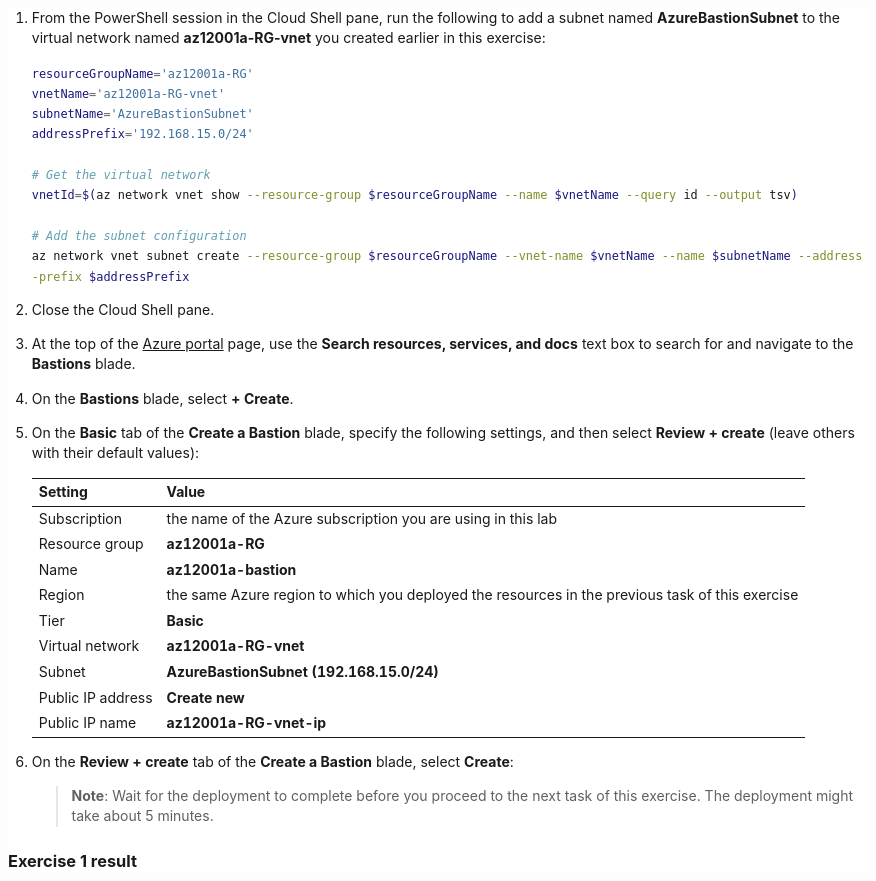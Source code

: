 1. From the PowerShell session in the Cloud Shell pane, run the following to add a subnet named **AzureBastionSubnet** to the virtual network named **az12001a-RG-vnet** you created earlier in this exercise:
   ```bash
   resourceGroupName='az12001a-RG'
   vnetName='az12001a-RG-vnet'
   subnetName='AzureBastionSubnet'
   addressPrefix='192.168.15.0/24'
    
   # Get the virtual network
   vnetId=$(az network vnet show --resource-group $resourceGroupName --name $vnetName --query id --output tsv)
    
   # Add the subnet configuration
   az network vnet subnet create --resource-group $resourceGroupName --vnet-name $vnetName --name $subnetName --address-prefix $addressPrefix
   ```

   

1. Close the Cloud Shell pane.

1. At the top of the [Azure portal](https://portal.azure.com) page, use the **Search resources, services, and docs** text box to search for and navigate to the **Bastions** blade.

1. On the **Bastions** blade, select **+ Create**.

1. On the **Basic** tab of the **Create a Bastion** blade, specify the following settings, and then select **Review + create** (leave others with their default values):

   |Setting|Value|
   |---|---|
   |Subscription|the name of the Azure subscription you are using in this lab|
   |Resource group|**az12001a-RG**|
   |Name|**az12001a-bastion**|
   |Region|the same Azure region to which you deployed the resources in the previous task of this exercise|
   |Tier|**Basic**|
   |Virtual network|**az12001a-RG-vnet**|
   |Subnet|**AzureBastionSubnet (192.168.15.0/24)**|
   |Public IP address|**Create new**|
   |Public IP name|**az12001a-RG-vnet-ip**|

1. On the **Review + create** tab of the **Create a Bastion** blade, select **Create**:

   > **Note**: Wait for the deployment to complete before you proceed to the next task of this exercise. The deployment might take about 5 minutes.

### Exercise 1 result
